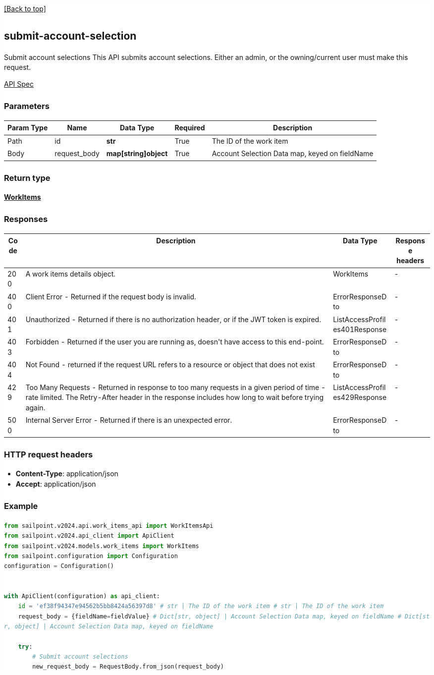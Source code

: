 ```python
```

[[Back to top]](#)

## submit-account-selection

Submit account selections This API submits account selections. Either an admin, or the owning/current user must make this request.

[API Spec](https://developer.sailpoint.com/docs/api/v2024/submit-account-selection)

### Parameters

| Param Type | Name | Data Type | Required | Description |
| --- | --- | --- | --- | --- |
| Path | id | **str** | True | The ID of the work item |
| Body | request_body | **map[string]object** | True | Account Selection Data map, keyed on fieldName |

### Return type

[**WorkItems**](../models/work-items)

### Responses

| Code | Description | Data Type | Response headers |
| --- | --- | --- | --- |
| 200 | A work items details object. | WorkItems | - |
| 400 | Client Error - Returned if the request body is invalid. | ErrorResponseDto | - |
| 401 | Unauthorized - Returned if there is no authorization header, or if the JWT token is expired. | ListAccessProfiles401Response | - |
| 403 | Forbidden - Returned if the user you are running as, doesn&#39;t have access to this end-point. | ErrorResponseDto | - |
| 404 | Not Found - returned if the request URL refers to a resource or object that does not exist | ErrorResponseDto | - |
| 429 | Too Many Requests - Returned in response to too many requests in a given period of time - rate limited. The Retry-After header in the response includes how long to wait before trying again. | ListAccessProfiles429Response | - |
| 500 | Internal Server Error - Returned if there is an unexpected error. | ErrorResponseDto | - |

### HTTP request headers

- **Content-Type**: application/json
- **Accept**: application/json

### Example

```python
from sailpoint.v2024.api.work_items_api import WorkItemsApi
from sailpoint.v2024.api_client import ApiClient
from sailpoint.v2024.models.work_items import WorkItems
from sailpoint.configuration import Configuration
configuration = Configuration()


with ApiClient(configuration) as api_client:
    id = 'ef38f94347e94562b5bb8424a56397d8' # str | The ID of the work item # str | The ID of the work item
    request_body = {fieldName=fieldValue} # Dict[str, object] | Account Selection Data map, keyed on fieldName # Dict[str, object] | Account Selection Data map, keyed on fieldName

    try:
        # Submit account selections
        new_request_body = RequestBody.from_json(request_body)
```